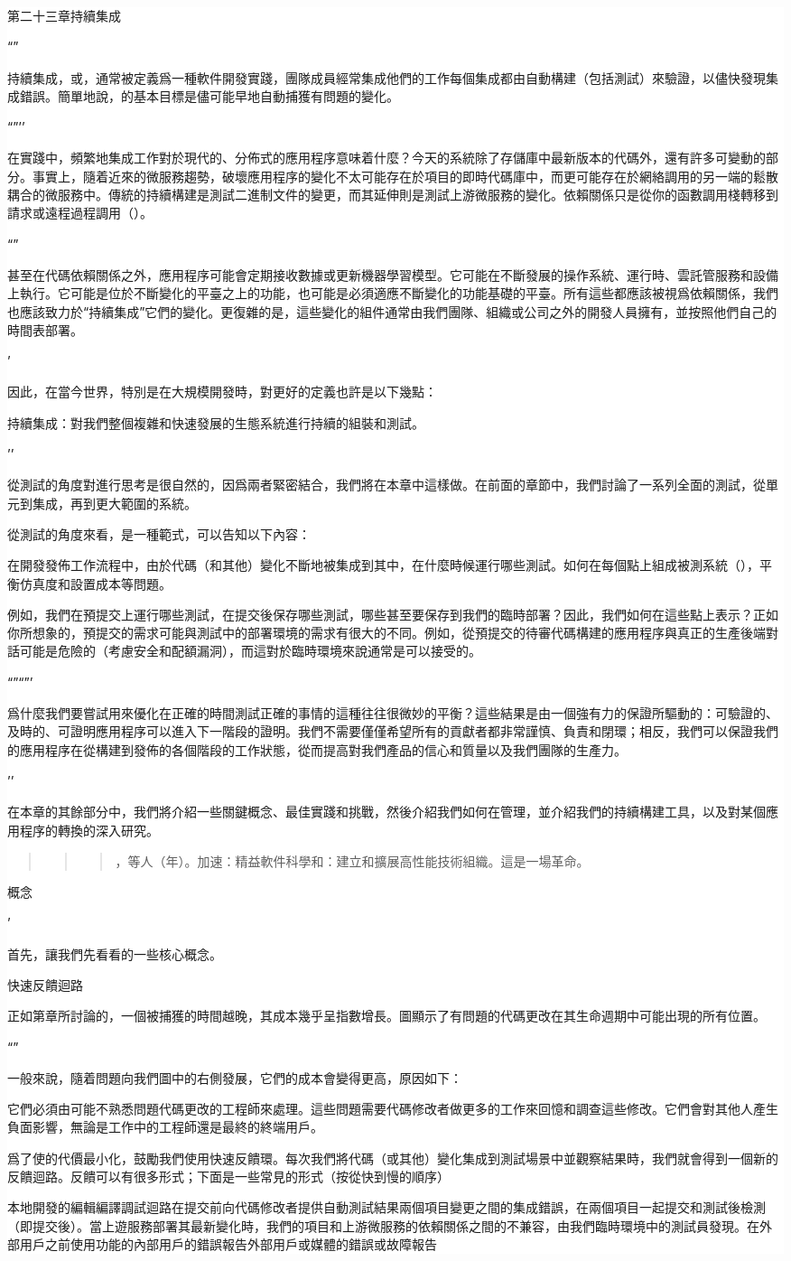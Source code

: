 第二十三章持續集成

“”

持續集成，或，通常被定義爲一種軟件開發實踐，團隊成員經常集成他們的工作每個集成都由自動構建（包括測試）來驗證，以儘快發現集成錯誤。簡單地說，的基本目標是儘可能早地自動捕獲有問題的變化。

“”’’

在實踐中，頻繁地集成工作對於現代的、分佈式的應用程序意味着什麼？今天的系統除了存儲庫中最新版本的代碼外，還有許多可變動的部分。事實上，隨着近來的微服務趨勢，破壞應用程序的變化不太可能存在於項目的即時代碼庫中，而更可能存在於網絡調用的另一端的鬆散耦合的微服務中。傳統的持續構建是測試二進制文件的變更，而其延伸則是測試上游微服務的變化。依賴關係只是從你的函數調用棧轉移到請求或遠程過程調用（）。

“”

甚至在代碼依賴關係之外，應用程序可能會定期接收數據或更新機器學習模型。它可能在不斷發展的操作系統、運行時、雲託管服務和設備上執行。它可能是位於不斷變化的平臺之上的功能，也可能是必須適應不斷變化的功能基礎的平臺。所有這些都應該被視爲依賴關係，我們也應該致力於“持續集成”它們的變化。更復雜的是，這些變化的組件通常由我們團隊、組織或公司之外的開發人員擁有，並按照他們自己的時間表部署。

>

’

因此，在當今世界，特別是在大規模開發時，對更好的定義也許是以下幾點：

持續集成：對我們整個複雜和快速發展的生態系統進行持續的組裝和測試。

’’

從測試的角度對進行思考是很自然的，因爲兩者緊密結合，我們將在本章中這樣做。在前面的章節中，我們討論了一系列全面的測試，從單元到集成，再到更大範圍的系統。

從測試的角度來看，是一種範式，可以告知以下內容：

在開發發佈工作流程中，由於代碼（和其他）變化不斷地被集成到其中，在什麼時候運行哪些測試。如何在每個點上組成被測系統（），平衡仿真度和設置成本等問題。

例如，我們在預提交上運行哪些測試，在提交後保存哪些測試，哪些甚至要保存到我們的臨時部署？因此，我們如何在這些點上表示？正如你所想象的，預提交的需求可能與測試中的部署環境的需求有很大的不同。例如，從預提交的待審代碼構建的應用程序與真正的生產後端對話可能是危險的（考慮安全和配額漏洞），而這對於臨時環境來說通常是可以接受的。

“”“”’

爲什麼我們要嘗試用來優化在正確的時間測試正確的事情的這種往往很微妙的平衡？這些結果是由一個強有力的保證所驅動的：可驗證的、及時的、可證明應用程序可以進入下一階段的證明。我們不需要僅僅希望所有的貢獻者都非常謹慎、負責和閉環；相反，我們可以保證我們的應用程序在從構建到發佈的各個階段的工作狀態，從而提高對我們產品的信心和質量以及我們團隊的生產力。

’’

在本章的其餘部分中，我們將介紹一些關鍵概念、最佳實踐和挑戰，然後介紹我們如何在管理，並介紹我們的持續構建工具，以及對某個應用程序的轉換的深入研究。

>>>，等人（年）。加速：精益軟件科學和：建立和擴展高性能技術組織。這是一場革命。

概念

’

首先，讓我們先看看的一些核心概念。

快速反饋迴路

正如第章所討論的，一個被捕獲的時間越晚，其成本幾乎呈指數增長。圖顯示了有問題的代碼更改在其生命週期中可能出現的所有位置。

“”

一般來說，隨着問題向我們圖中的右側發展，它們的成本會變得更高，原因如下：

它們必須由可能不熟悉問題代碼更改的工程師來處理。這些問題需要代碼修改者做更多的工作來回憶和調查這些修改。它們會對其他人產生負面影響，無論是工作中的工程師還是最終的終端用戶。

爲了使的代價最小化，鼓勵我們使用快速反饋環。每次我們將代碼（或其他）變化集成到測試場景中並觀察結果時，我們就會得到一個新的反饋迴路。反饋可以有很多形式；下面是一些常見的形式（按從快到慢的順序）

本地開發的編輯編譯調試迴路在提交前向代碼修改者提供自動測試結果兩個項目變更之間的集成錯誤，在兩個項目一起提交和測試後檢測（即提交後）。當上遊服務部署其最新變化時，我們的項目和上游微服務的依賴關係之間的不兼容，由我們臨時環境中的測試員發現。在外部用戶之前使用功能的內部用戶的錯誤報告外部用戶或媒體的錯誤或故障報告
